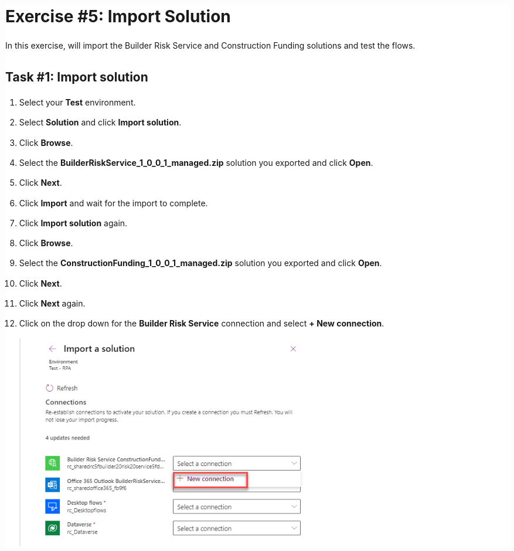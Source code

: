 # Exercise \#5: Import Solution

In this exercise, will import the Builder Risk Service and Construction
Funding solutions and test the flows.

## Task \#1: Import solution

1.  Select your **Test** environment.

2.  Select **Solution** and click **Import solution**.

3.  Click **Browse**.

4.  Select the **BuilderRiskService_1\_0_0\_1_managed.zip** solution you
    exported and click **Open**.

5.  Click **Next**.

6.  Click **Import** and wait for the import to complete.

7.  Click **Import solution** again.

8.  Click **Browse**.

9.  Select the **ConstructionFunding_1\_0_0\_1_managed.zip** solution
    you exported and click **Open**.

10. Click **Next**.

11. Click **Next** again.

12. Click on the drop down for the **Builder Risk Service** connection
    and select **+ New connection**.

> <img src="../L07/media/image49.png" style="width:5.07772in;height:3.64737in"
> alt="select as described" />

